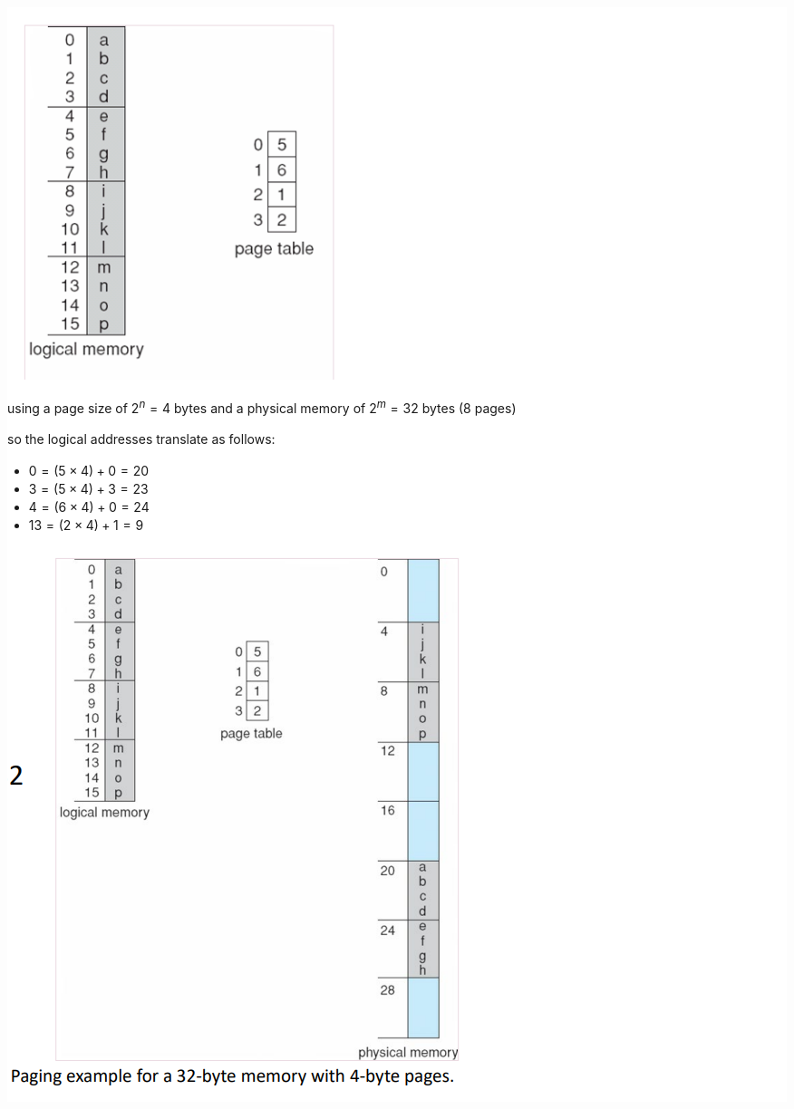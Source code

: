 ![alt text](../images/image-222.png)

using a page size of $2^n = 4$ bytes
and a physical memory of $2^m=32$
bytes (8 pages)

so the logical addresses translate as follows:
- $0=(5\times 4)+0=20$
- $3=(5\times 4)+3=23$
- $4=(6\times 4)+0=24$
- $13=(2\times 4)+1=9$ 

![alt text](../images/image-223.png)
